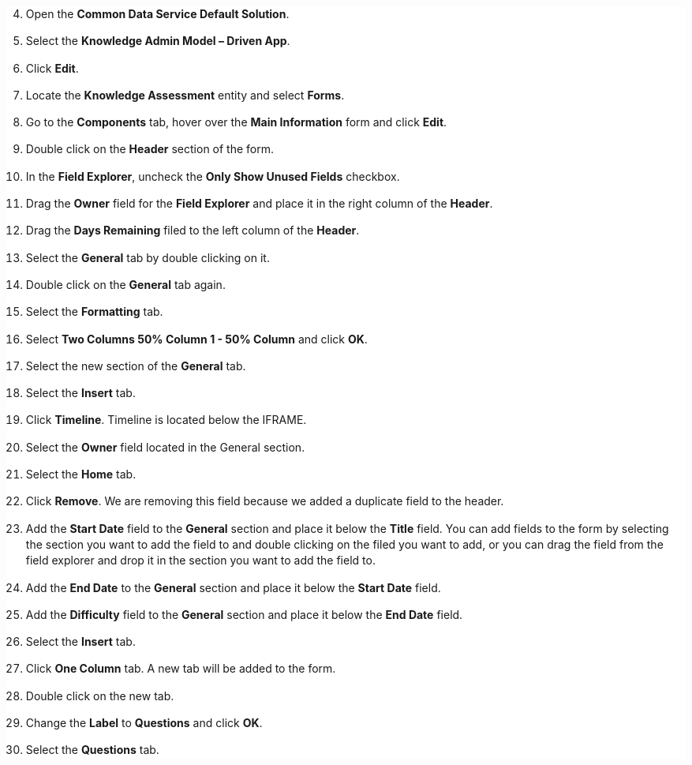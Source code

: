4.  Open the **Common Data Service Default Solution**.

5.  Select the **Knowledge Admin Model – Driven App**.

6.  Click **Edit**.

7.  Locate the **Knowledge Assessment** entity and select **Forms**.

8.  Go to the **Components** tab, hover over the **Main Information** form and
    click **Edit**.

9.  Double click on the **Header** section of the form.

10. In the **Field Explorer**, uncheck the **Only Show Unused Fields** checkbox.

11. Drag the **Owner** field for the **Field Explorer** and place it in the
    right column of the **Header**.

12. Drag the **Days Remaining** filed to the left column of the **Header**.

13. Select the **General** tab by double clicking on it.

14. Double click on the **General** tab again.

15. Select the **Formatting** tab.

16. Select **Two Columns 50% Column 1 - 50% Column** and click **OK**.

17. Select the new section of the **General** tab.

18. Select the **Insert** tab.

19. Click **Timeline**. Timeline is located below the IFRAME.

20. Select the **Owner** field located in the General section.

21. Select the **Home** tab.

22. Click **Remove**. We are removing this field because we added a duplicate
    field to the header.

23. Add the **Start Date** field to the **General** section and place it below
    the **Title** field. You can add fields to the form by selecting the section
    you want to add the field to and double clicking on the filed you want to
    add, or you can drag the field from the field explorer and drop it in the
    section you want to add the field to.

24. Add the **End Date** to the **General** section and place it below the
    **Start Date** field.

25. Add the **Difficulty** field to the **General** section and place it below
    the **End Date** field.

26. Select the **Insert** tab.

27. Click **One Column** tab. A new tab will be added to the form.

28. Double click on the new tab.

29. Change the **Label** to **Questions** and click **OK**.

30. Select the **Questions** tab.

